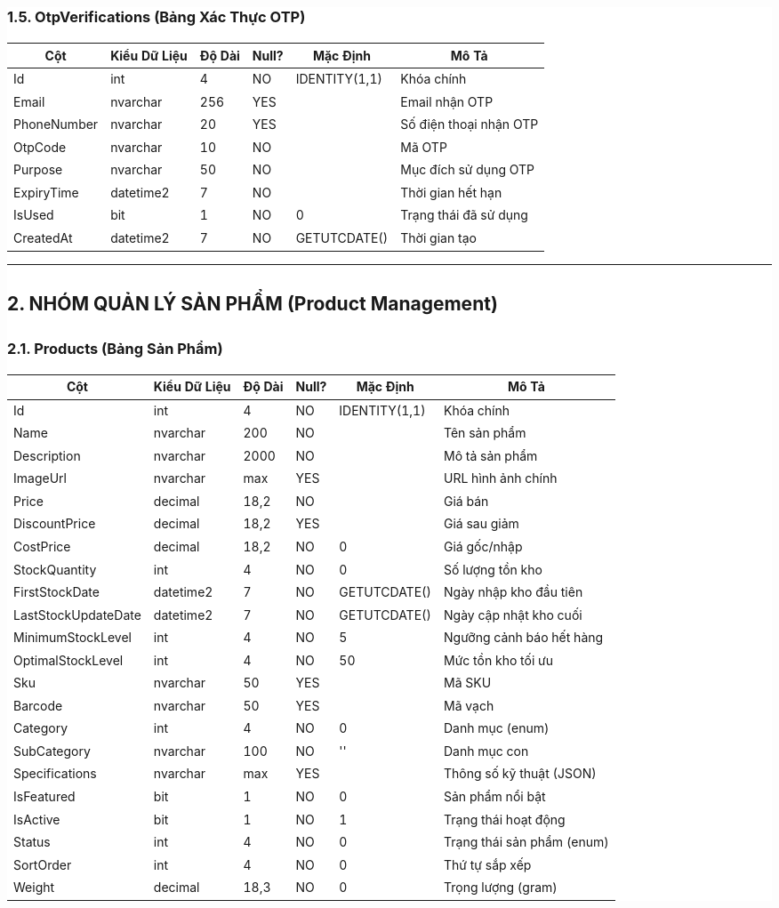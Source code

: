 ### 1.5. OtpVerifications (Bảng Xác Thực OTP)
| Cột | Kiểu Dữ Liệu | Độ Dài | Null? | Mặc Định | Mô Tả |
|-----|-------------|---------|-------|----------|-------|
| Id | int | 4 | NO | IDENTITY(1,1) | Khóa chính |
| Email | nvarchar | 256 | YES | | Email nhận OTP |
| PhoneNumber | nvarchar | 20 | YES | | Số điện thoại nhận OTP |
| OtpCode | nvarchar | 10 | NO | | Mã OTP |
| Purpose | nvarchar | 50 | NO | | Mục đích sử dụng OTP |
| ExpiryTime | datetime2 | 7 | NO | | Thời gian hết hạn |
| IsUsed | bit | 1 | NO | 0 | Trạng thái đã sử dụng |
| CreatedAt | datetime2 | 7 | NO | GETUTCDATE() | Thời gian tạo |

---

## 2. NHÓM QUẢN LÝ SẢN PHẨM (Product Management)

### 2.1. Products (Bảng Sản Phẩm)
| Cột | Kiểu Dữ Liệu | Độ Dài | Null? | Mặc Định | Mô Tả |
|-----|-------------|---------|-------|----------|-------|
| Id | int | 4 | NO | IDENTITY(1,1) | Khóa chính |
| Name | nvarchar | 200 | NO | | Tên sản phẩm |
| Description | nvarchar | 2000 | NO | | Mô tả sản phẩm |
| ImageUrl | nvarchar | max | YES | | URL hình ảnh chính |
| Price | decimal | 18,2 | NO | | Giá bán |
| DiscountPrice | decimal | 18,2 | YES | | Giá sau giảm |
| CostPrice | decimal | 18,2 | NO | 0 | Giá gốc/nhập |
| StockQuantity | int | 4 | NO | 0 | Số lượng tồn kho |
| FirstStockDate | datetime2 | 7 | NO | GETUTCDATE() | Ngày nhập kho đầu tiên |
| LastStockUpdateDate | datetime2 | 7 | NO | GETUTCDATE() | Ngày cập nhật kho cuối |
| MinimumStockLevel | int | 4 | NO | 5 | Ngưỡng cảnh báo hết hàng |
| OptimalStockLevel | int | 4 | NO | 50 | Mức tồn kho tối ưu |
| Sku | nvarchar | 50 | YES | | Mã SKU |
| Barcode | nvarchar | 50 | YES | | Mã vạch |
| Category | int | 4 | NO | 0 | Danh mục (enum) |
| SubCategory | nvarchar | 100 | NO | '' | Danh mục con |
| Specifications | nvarchar | max | YES | | Thông số kỹ thuật (JSON) |
| IsFeatured | bit | 1 | NO | 0 | Sản phẩm nổi bật |
| IsActive | bit | 1 | NO | 1 | Trạng thái hoạt động |
| Status | int | 4 | NO | 0 | Trạng thái sản phẩm (enum) |
| SortOrder | int | 4 | NO | 0 | Thứ tự sắp xếp |
| Weight | decimal | 18,3 | NO | 0 | Trọng lượng (gram) |
